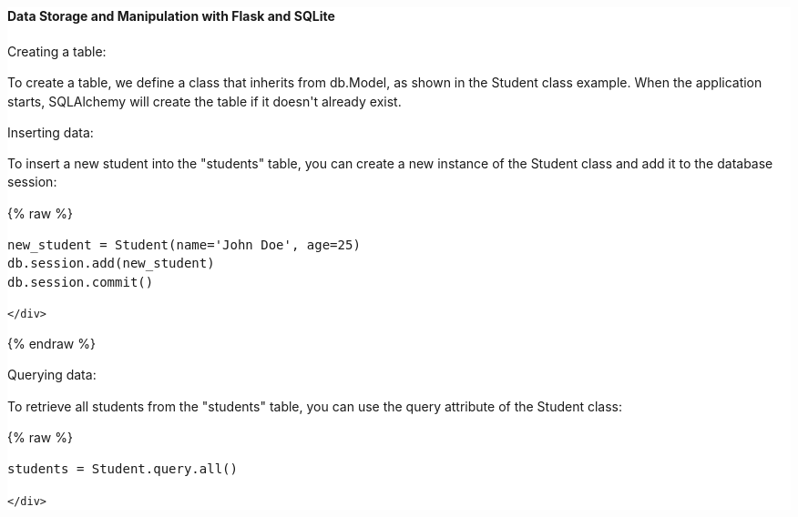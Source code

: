 </div>
</div>
</div>
<div class="cell border-box-sizing text_cell rendered"><div class="inner_cell">
<div class="text_cell_render border-box-sizing rendered_html">
<h4 id="Data-Storage-and-Manipulation-with-Flask-and-SQLite">Data Storage and Manipulation with Flask and SQLite<a class="anchor-link" href="#Data-Storage-and-Manipulation-with-Flask-and-SQLite"> </a></h4><p>Creating a table:</p>
<p>To create a table, we define a class that inherits from db.Model, as shown in the Student class example. When the application starts, SQLAlchemy will create the table if it doesn't already exist.</p>
<p>Inserting data:</p>
<p>To insert a new student into the "students" table, you can create a new instance of the Student class and add it to the database session:</p>

</div>
</div>
</div>
    {% raw %}
    
<div class="cell border-box-sizing code_cell rendered">
<div class="input">

<div class="inner_cell">
    <div class="input_area">
<div class=" highlight hl-python"><pre><span></span><span class="n">new_student</span> <span class="o">=</span> <span class="n">Student</span><span class="p">(</span><span class="n">name</span><span class="o">=</span><span class="s1">&#39;John Doe&#39;</span><span class="p">,</span> <span class="n">age</span><span class="o">=</span><span class="mi">25</span><span class="p">)</span>
<span class="n">db</span><span class="o">.</span><span class="n">session</span><span class="o">.</span><span class="n">add</span><span class="p">(</span><span class="n">new_student</span><span class="p">)</span>
<span class="n">db</span><span class="o">.</span><span class="n">session</span><span class="o">.</span><span class="n">commit</span><span class="p">()</span>
</pre></div>

    </div>
</div>
</div>

</div>
    {% endraw %}

<div class="cell border-box-sizing text_cell rendered"><div class="inner_cell">
<div class="text_cell_render border-box-sizing rendered_html">
<p>Querying data:</p>
<p>To retrieve all students from the "students" table, you can use the query attribute of the Student class:</p>

</div>
</div>
</div>
    {% raw %}
    
<div class="cell border-box-sizing code_cell rendered">
<div class="input">

<div class="inner_cell">
    <div class="input_area">
<div class=" highlight hl-python"><pre><span></span><span class="n">students</span> <span class="o">=</span> <span class="n">Student</span><span class="o">.</span><span class="n">query</span><span class="o">.</span><span class="n">all</span><span class="p">()</span>
</pre></div>

    </div>
</div>
</div>
